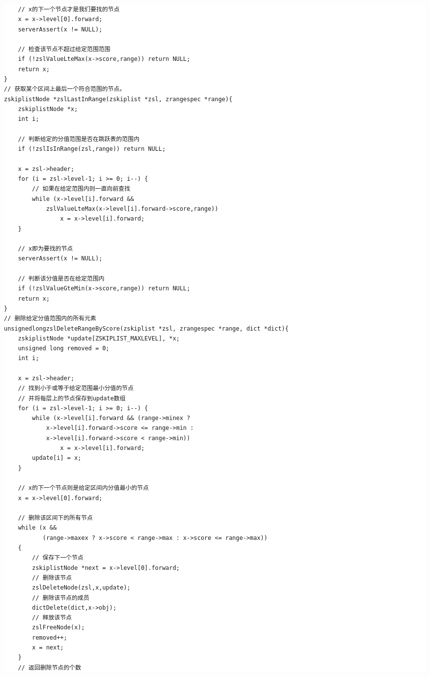         // x的下一个节点才是我们要找的节点
        x = x->level[0].forward;
        serverAssert(x != NULL);
    
        // 检查该节点不超过给定范围范围
        if (!zslValueLteMax(x->score,range)) return NULL;
        return x;
    }
    // 获取某个区间上最后一个符合范围的节点。
    zskiplistNode *zslLastInRange(zskiplist *zsl, zrangespec *range){
        zskiplistNode *x;
        int i;
    
        // 判断给定的分值范围是否在跳跃表的范围内
        if (!zslIsInRange(zsl,range)) return NULL;
    
        x = zsl->header;
        for (i = zsl->level-1; i >= 0; i--) {
            // 如果在给定范围内则一直向前查找
            while (x->level[i].forward &&
                zslValueLteMax(x->level[i].forward->score,range))
                    x = x->level[i].forward;
        }
    
        // x即为要找的节点
        serverAssert(x != NULL);
    
        // 判断该分值是否在给定范围内
        if (!zslValueGteMin(x->score,range)) return NULL;
        return x;
    }
    // 删除给定分值范围内的所有元素
    unsignedlongzslDeleteRangeByScore(zskiplist *zsl, zrangespec *range, dict *dict){
        zskiplistNode *update[ZSKIPLIST_MAXLEVEL], *x;
        unsigned long removed = 0;
        int i;
    
        x = zsl->header;
        // 找到小于或等于给定范围最小分值的节点
        // 并将每层上的节点保存到update数组
        for (i = zsl->level-1; i >= 0; i--) {
            while (x->level[i].forward && (range->minex ?
                x->level[i].forward->score <= range->min :
                x->level[i].forward->score < range->min))
                    x = x->level[i].forward;
            update[i] = x;
        }
    
        // x的下一个节点则是给定区间内分值最小的节点
        x = x->level[0].forward;
    
        // 删除该区间下的所有节点
        while (x &&
               (range->maxex ? x->score < range->max : x->score <= range->max))
        {
            // 保存下一个节点
            zskiplistNode *next = x->level[0].forward;
            // 删除该节点
            zslDeleteNode(zsl,x,update);
            // 删除该节点的成员
            dictDelete(dict,x->obj);
            // 释放该节点
            zslFreeNode(x);
            removed++;
            x = next;
        }
        // 返回删除节点的个数

[2]: http://zcheng.ren/2016/12/06/TheAnnotatedRedisSourceZskiplist/?utm_source=tuicool&utm_medium=referral
[5]: http://img0.tuicool.com/qQjeeiN.png!web
[6]: http://img2.tuicool.com/Fvm2UzA.jpg!web